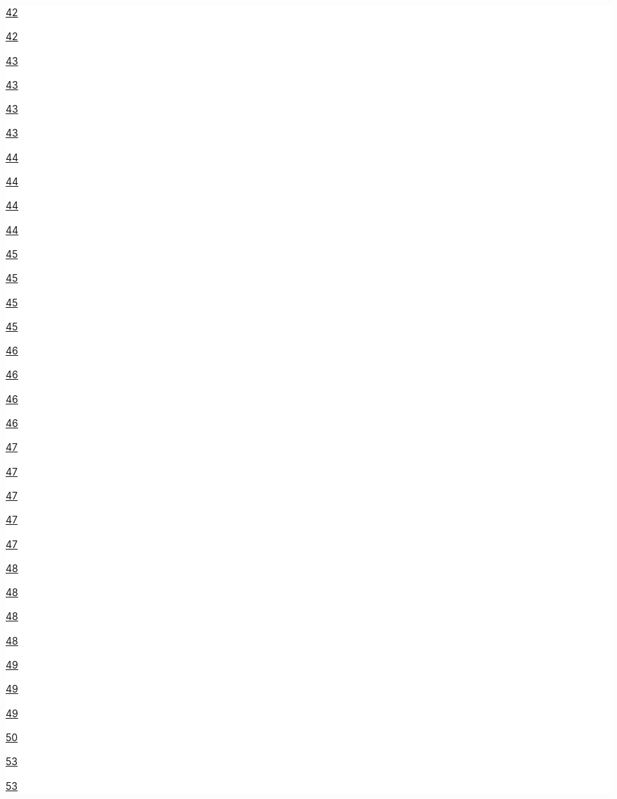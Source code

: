 [42](#andsfpolicyxvalidityarea3gpp_location-xeutra_ci)

[42](#andsfpolicyxvalidityarea3gpp2_location)

[43](#andsfpolicyxvalidityarea3gpp2_location1x)

[43](#andsfpolicyxvalidityarea3gpp2_location1xx)

[43](#andsfpolicyxvalidityarea3gpp2_location1xx-sid)

[43](#andsfpolicyxvalidityarea3gpp2_location1xx-nid)

[44](#andsfpolicyxvalidityarea3gpp2_location1xx-base_id)

[44](#andsfpolicyxvalidityarea3gpp2_locationhrpd)

[44](#andsfpolicyxvalidityarea3gpp2_locationhrpdx)

[44](#andsfpolicyxvalidityarea3gpp2_locationhrpdx-sector_id)

[45](#andsfpolicyxvalidityarea3gpp2_locationhrpdx-netmask)

[45](#andsfpolicyxvalidityareawimax_location)

[45](#andsfpolicyxvalidityareawimax_locationx)

[45](#andsfpolicyxvalidityareawimax_locationxnap-id)

[46](#andsfpolicyxvalidityareawimax_locationxbs-id)

[46](#andsfpolicyxvalidityareawlan_location)

[46](#andsfpolicyxvalidityareawlan_locationx)

[46](#andsfpolicyxvalidityareawlan_locationxhessid)

[47](#andsfpolicyxvalidityareawlan_locationxssid)

[47](#andsfpolicyxvalidityareawlan_locationxbssid)

[47](#andsfpolicyxvalidityareageo_location)

[47](#andsfpolicyxvalidityareageo_locationcircular)

[47](#andsfpolicyxvalidityareageo_locationcircularx)

[48](#andsfpolicyxvalidityareageo_locationcircularx-anchorlatitude)

[48](#andsfpolicyxvalidityareageo_locationcircularx-anchorlongitude)

[48](#andsfpolicyxvalidityareageo_locationcircularx-radius)

[48](#a-andsfpolicyxvalidityarearef)

[49](#andsfpolicyxroaming)

[49](#andsfpolicyxplmn)

[49](#andsfpolicyxtimeofday)

[50](#andsfpolicyxtimeofdayx)

[53](#andsfpolicyxtimeofdayxtimestart)

[53](#andsfpolicyxtimeofdayxtimestop)
